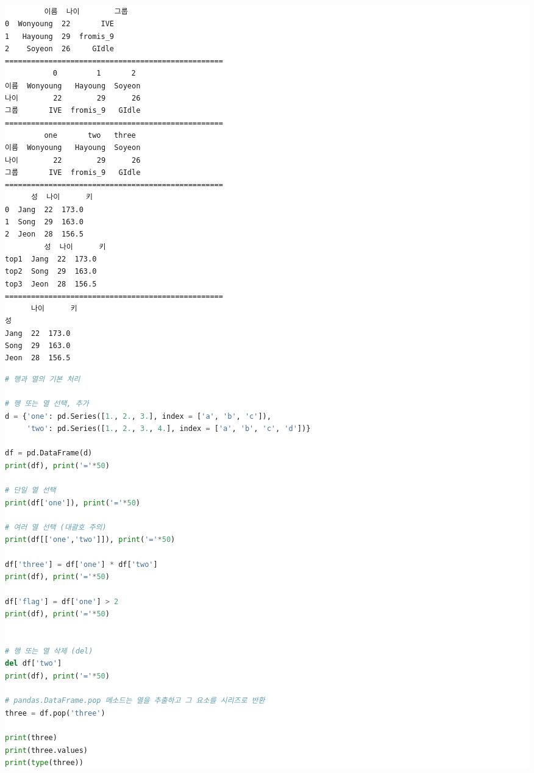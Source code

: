              이름  나이        그룹
    0  Wonyoung  22       IVE
    1   Hayoung  29  fromis_9
    2    Soyeon  26     GIdle
    ==================================================
               0         1       2
    이름  Wonyoung   Hayoung  Soyeon
    나이        22        29      26
    그룹       IVE  fromis_9   GIdle
    ==================================================
             one       two   three
    이름  Wonyoung   Hayoung  Soyeon
    나이        22        29      26
    그룹       IVE  fromis_9   GIdle
    ==================================================
          성  나이      키
    0  Jang  22  173.0
    1  Song  29  163.0
    2  Jeon  28  156.5
             성  나이      키
    top1  Jang  22  173.0
    top2  Song  29  163.0
    top3  Jeon  28  156.5
    ==================================================
          나이      키
    성              
    Jang  22  173.0
    Song  29  163.0
    Jeon  28  156.5
    


```python
# 행과 열의 기본 처리

# 행 또는 열 선택, 추가
d = {'one': pd.Series([1., 2., 3.], index = ['a', 'b', 'c']),
     'two': pd.Series([1., 2., 3., 4.], index = ['a', 'b', 'c', 'd'])}

df = pd.DataFrame(d)
print(df), print('='*50)

# 단일 열 선택
print(df['one']), print('='*50)

# 여러 열 선택 (대괄호 주의)
print(df[['one','two']]), print('='*50)

df['three'] = df['one'] * df['two']
print(df), print('='*50)

df['flag'] = df['one'] > 2
print(df), print('='*50)


# 행 또는 열 삭제 (del)
del df['two']
print(df), print('='*50)

# pandas.DataFrame.pop 메소드는 열을 추출하고 그 요소를 시리즈로 반환
three = df.pop('three')

print(three)
print(three.values)
print(type(three))
```